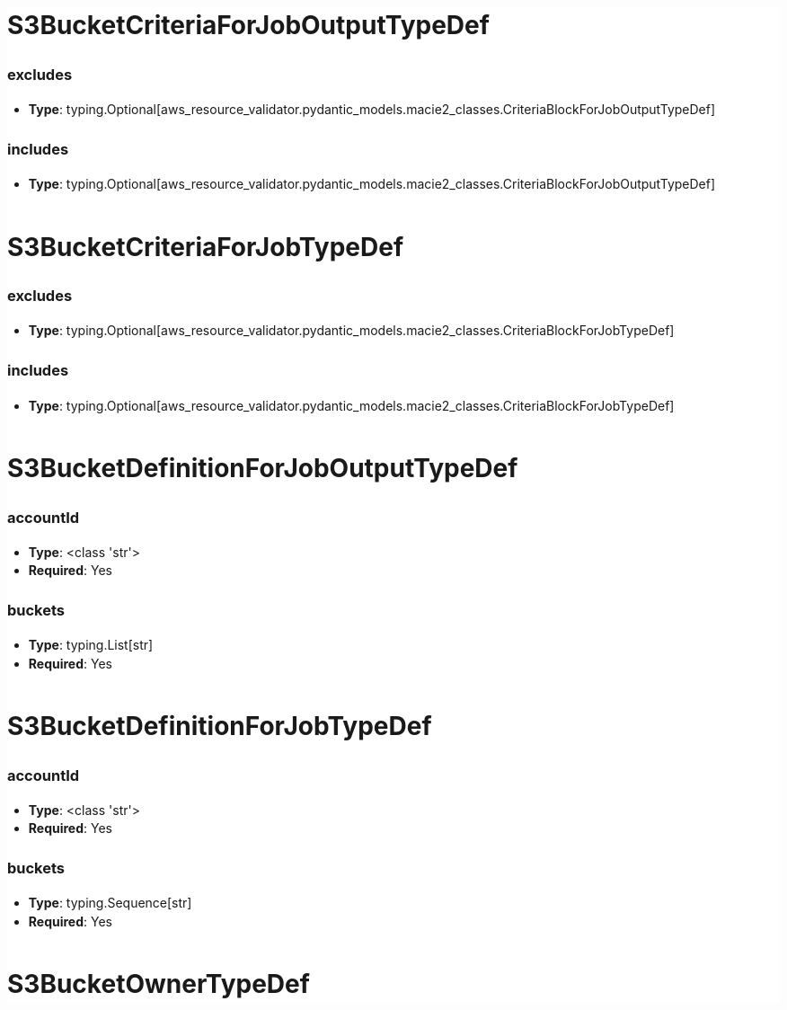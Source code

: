 
# S3BucketCriteriaForJobOutputTypeDef

### excludes
- **Type**: typing.Optional[aws_resource_validator.pydantic_models.macie2_classes.CriteriaBlockForJobOutputTypeDef]

### includes
- **Type**: typing.Optional[aws_resource_validator.pydantic_models.macie2_classes.CriteriaBlockForJobOutputTypeDef]


# S3BucketCriteriaForJobTypeDef

### excludes
- **Type**: typing.Optional[aws_resource_validator.pydantic_models.macie2_classes.CriteriaBlockForJobTypeDef]

### includes
- **Type**: typing.Optional[aws_resource_validator.pydantic_models.macie2_classes.CriteriaBlockForJobTypeDef]


# S3BucketDefinitionForJobOutputTypeDef

### accountId
- **Type**: <class 'str'>
- **Required**: Yes

### buckets
- **Type**: typing.List[str]
- **Required**: Yes


# S3BucketDefinitionForJobTypeDef

### accountId
- **Type**: <class 'str'>
- **Required**: Yes

### buckets
- **Type**: typing.Sequence[str]
- **Required**: Yes


# S3BucketOwnerTypeDef
